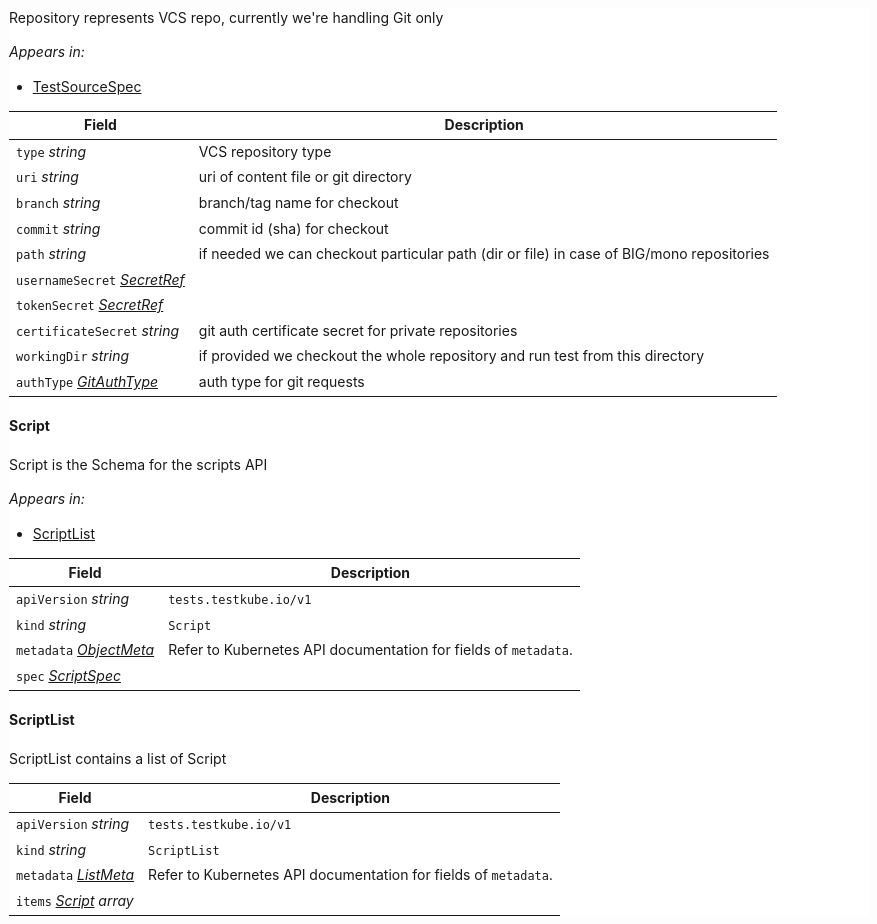 

Repository represents VCS repo, currently we're handling Git only

_Appears in:_
- [TestSourceSpec](#testsourcespec)

| Field | Description |
| --- | --- |
| `type` _string_ | VCS repository type |
| `uri` _string_ | uri of content file or git directory |
| `branch` _string_ | branch/tag name for checkout |
| `commit` _string_ | commit id (sha) for checkout |
| `path` _string_ | if needed we can checkout particular path (dir or file) in case of BIG/mono repositories |
| `usernameSecret` _[SecretRef](#secretref)_ |  |
| `tokenSecret` _[SecretRef](#secretref)_ |  |
| `certificateSecret` _string_ | git auth certificate secret for private repositories |
| `workingDir` _string_ | if provided we checkout the whole repository and run test from this directory |
| `authType` _[GitAuthType](#gitauthtype)_ | auth type for git requests |


#### Script



Script is the Schema for the scripts API

_Appears in:_
- [ScriptList](#scriptlist)

| Field | Description |
| --- | --- |
| `apiVersion` _string_ | `tests.testkube.io/v1`
| `kind` _string_ | `Script`
| `metadata` _[ObjectMeta](https://kubernetes.io/docs/reference/generated/kubernetes-api/v1.22/#objectmeta-v1-meta)_ | Refer to Kubernetes API documentation for fields of `metadata`. |
| `spec` _[ScriptSpec](#scriptspec)_ |  |


#### ScriptList



ScriptList contains a list of Script



| Field | Description |
| --- | --- |
| `apiVersion` _string_ | `tests.testkube.io/v1`
| `kind` _string_ | `ScriptList`
| `metadata` _[ListMeta](https://kubernetes.io/docs/reference/generated/kubernetes-api/v1.22/#listmeta-v1-meta)_ | Refer to Kubernetes API documentation for fields of `metadata`. |
| `items` _[Script](#script) array_ |  |
